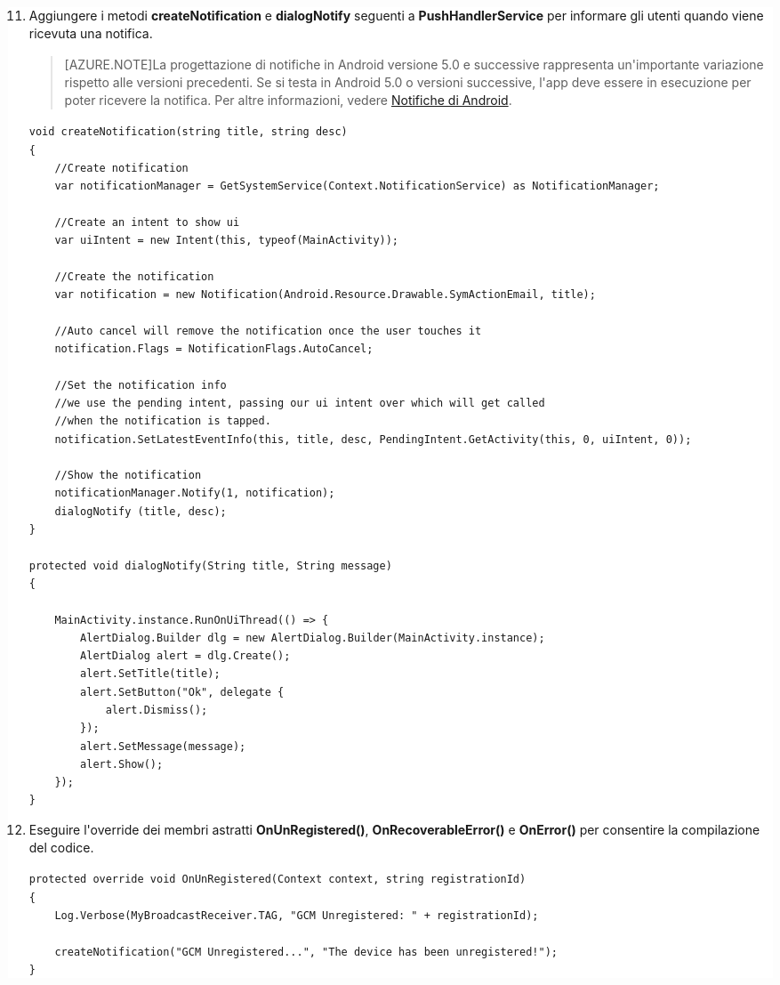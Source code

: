 11. Aggiungere i metodi **createNotification** e **dialogNotify** seguenti a **PushHandlerService** per informare gli utenti quando viene ricevuta una notifica.

	>[AZURE.NOTE]La progettazione di notifiche in Android versione 5.0 e successive rappresenta un'importante variazione rispetto alle versioni precedenti. Se si testa in Android 5.0 o versioni successive, l'app deve essere in esecuzione per poter ricevere la notifica. Per altre informazioni, vedere [Notifiche di Android](http://go.microsoft.com/fwlink/?LinkId=615880).

        void createNotification(string title, string desc)
        {
            //Create notification
            var notificationManager = GetSystemService(Context.NotificationService) as NotificationManager;

            //Create an intent to show ui
            var uiIntent = new Intent(this, typeof(MainActivity));

            //Create the notification
            var notification = new Notification(Android.Resource.Drawable.SymActionEmail, title);

            //Auto cancel will remove the notification once the user touches it
            notification.Flags = NotificationFlags.AutoCancel;

            //Set the notification info
            //we use the pending intent, passing our ui intent over which will get called
            //when the notification is tapped.
            notification.SetLatestEventInfo(this, title, desc, PendingIntent.GetActivity(this, 0, uiIntent, 0));

            //Show the notification
            notificationManager.Notify(1, notification);
			dialogNotify (title, desc);
        }

		protected void dialogNotify(String title, String message)
		{

			MainActivity.instance.RunOnUiThread(() => {
				AlertDialog.Builder dlg = new AlertDialog.Builder(MainActivity.instance);
				AlertDialog alert = dlg.Create();
				alert.SetTitle(title);
				alert.SetButton("Ok", delegate {
					alert.Dismiss();
				});			
				alert.SetMessage(message);
				alert.Show();
			});
		}


12. Eseguire l'override dei membri astratti **OnUnRegistered()**, **OnRecoverableError()** e **OnError()** per consentire la compilazione del codice.

		protected override void OnUnRegistered(Context context, string registrationId)
		{
			Log.Verbose(MyBroadcastReceiver.TAG, "GCM Unregistered: " + registrationId);

			createNotification("GCM Unregistered...", "The device has been unregistered!");
		}


[Enable Google Cloud Messaging]: #register
[Configure your Notification Hub]: #configure-hub
[Connecting your app to the Notification Hub]: #connecting-app
[Run your app with the emulator]: #run-app
[Send notifications from your back-end]: #send
[Next Steps]: #next-steps
[1]: ./media/partner-xamarin-notification-hubs-android-get-started/mobile-services-google-developers.png
[2]: ./media/partner-xamarin-notification-hubs-android-get-started/mobile-services-google-create-server.png
[3]: ./media/partner-xamarin-notification-hubs-android-get-started/mobile-services-google-create-server2.png
[4]: ./media/partner-xamarin-notification-hubs-android-get-started/mobile-services-google-create-server3.png
[7]: ./media/partner-xamarin-notification-hubs-android-get-started/notification-hub-create-from-portal.png
[8]: ./media/partner-xamarin-notification-hubs-android-get-started/notification-hub-create-from-portal2.png
[9]: ./media/partner-xamarin-notification-hubs-android-get-started/notification-hub-select-from-portal.png
[10]: ./media/partner-xamarin-notification-hubs-android-get-started/notification-hub-select-from-portal2.png
[11]: ./media/partner-xamarin-notification-hubs-android-get-started/notification-hub-configure-android.png
[12]: ./media/partner-xamarin-notification-hubs-android-get-started/notification-hub-connection-strings.png
[13]: ./media/partner-xamarin-notification-hubs-android-get-started/notification-hub-create-xamarin-android-app1.png
[14]: ./media/partner-xamarin-notification-hubs-android-get-started/notification-hub-create-xamarin-android-app2.png
[15]: ./media/partner-xamarin-notification-hubs-android-get-started/notification-hub-create-xamarin-android-app3.png
[18]: ./media/partner-xamarin-notification-hubs-android-get-started/notification-hub-create-android-app7.png
[19]: ./media/partner-xamarin-notification-hubs-android-get-started/notification-hub-create-android-app8.png
[20]: ./media/partner-xamarin-notification-hubs-android-get-started/notification-hub-create-console-app.png
[21]: ./media/partner-xamarin-notification-hubs-android-get-started/notification-hub-android-toast.png
[22]: ./media/partner-xamarin-notification-hubs-android-get-started/notification-hub-scheduler1.png
[23]: ./media/partner-xamarin-notification-hubs-android-get-started/notification-hub-scheduler2.png
[30]: ./media/partner-xamarin-notification-hubs-android-get-started/notification-hubs-debug-hub-gcm.png
[Submit an app page]: http://go.microsoft.com/fwlink/p/?LinkID=266582
[My Applications]: http://go.microsoft.com/fwlink/p/?LinkId=262039
[Live SDK for Windows]: http://go.microsoft.com/fwlink/p/?LinkId=262253
[Introduzione a Servizi mobili]: /develop/mobile/tutorials/get-started-xamarin-android/#create-new-service
[JavaScript and HTML]: /develop/mobile/tutorials/get-started-with-push-js
[portale di gestione di Azure]: https://manage.windowsazure.com/
[wns object]: http://go.microsoft.com/fwlink/p/?LinkId=260591
[linee guida per gli hub di notifica]: http://msdn.microsoft.com/library/jj927170.aspx
[procedure di Hub di notifica per Android]: http://msdn.microsoft.com/library/dn282661.aspx
[Usare Hub di notifica per inviare notifiche push agli utenti]: /manage/services/notification-hubs/notify-users-aspnet
[Usare Hub di notifica per inviare le ultime notizie]: /manage/services/notification-hubs/breaking-news-dotnet
[GCMClient Component page]: http://components.xamarin.com/view/GCMClient
[Xamarin.NotificationHub GitHub page]: https://github.com/SaschaDittmann/Xamarin.NotificationHub
[GitHub]: http://go.microsoft.com/fwlink/p/?LinkId=331329
[Xamarin.Android]: http://xamarin.com/download/
[Componente Servizi mobili di Azure]: http://components.xamarin.com/view/azure-mobile-services/
[Componente client di Google Cloud Messaging]: http://components.xamarin.com/view/GCMClient/
[Componente di messaggistica di Azure]: http://components.xamarin.com/view/azure-messaging